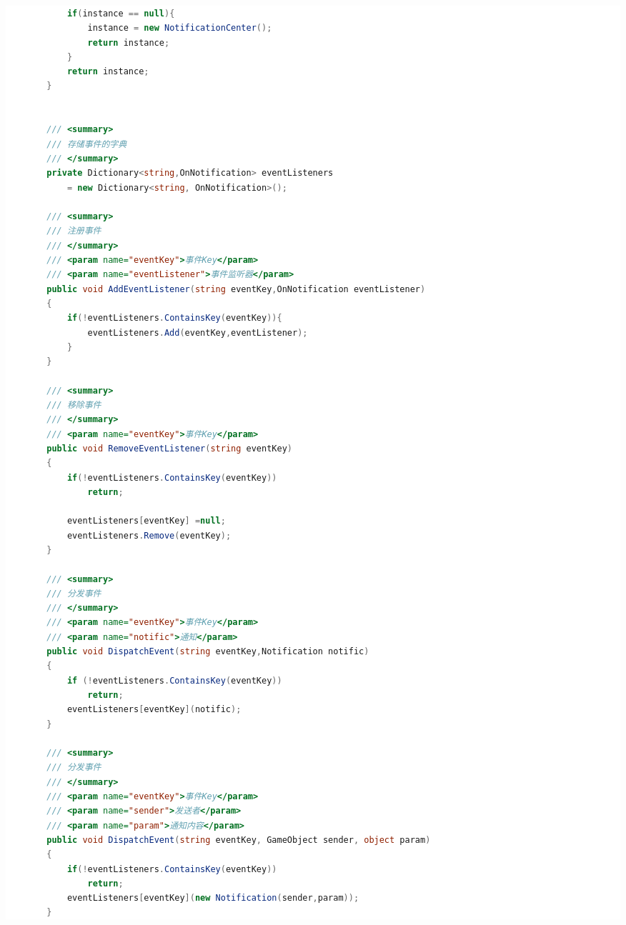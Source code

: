 ```csharp
            if(instance == null){
                instance = new NotificationCenter();
                return instance;
            }
            return instance;
        }


        /// <summary>
        /// 存储事件的字典
        /// </summary>
        private Dictionary<string,OnNotification> eventListeners 
            = new Dictionary<string, OnNotification>();

        /// <summary>
        /// 注册事件
        /// </summary>
        /// <param name="eventKey">事件Key</param>
        /// <param name="eventListener">事件监听器</param>
        public void AddEventListener(string eventKey,OnNotification eventListener)
        {
            if(!eventListeners.ContainsKey(eventKey)){
                eventListeners.Add(eventKey,eventListener);
            }
        }

        /// <summary>
        /// 移除事件
        /// </summary>
        /// <param name="eventKey">事件Key</param>
        public void RemoveEventListener(string eventKey)
        {
            if(!eventListeners.ContainsKey(eventKey))
                return;

            eventListeners[eventKey] =null;
            eventListeners.Remove(eventKey);
        }

        /// <summary>
        /// 分发事件
        /// </summary>
        /// <param name="eventKey">事件Key</param>
        /// <param name="notific">通知</param>
        public void DispatchEvent(string eventKey,Notification notific)
        {
            if (!eventListeners.ContainsKey(eventKey))
                return;
            eventListeners[eventKey](notific);
        }

        /// <summary>
        /// 分发事件
        /// </summary>
        /// <param name="eventKey">事件Key</param>
        /// <param name="sender">发送者</param>
        /// <param name="param">通知内容</param>
        public void DispatchEvent(string eventKey, GameObject sender, object param)
        {
            if(!eventListeners.ContainsKey(eventKey))
                return;
            eventListeners[eventKey](new Notification(sender,param));
        }
```